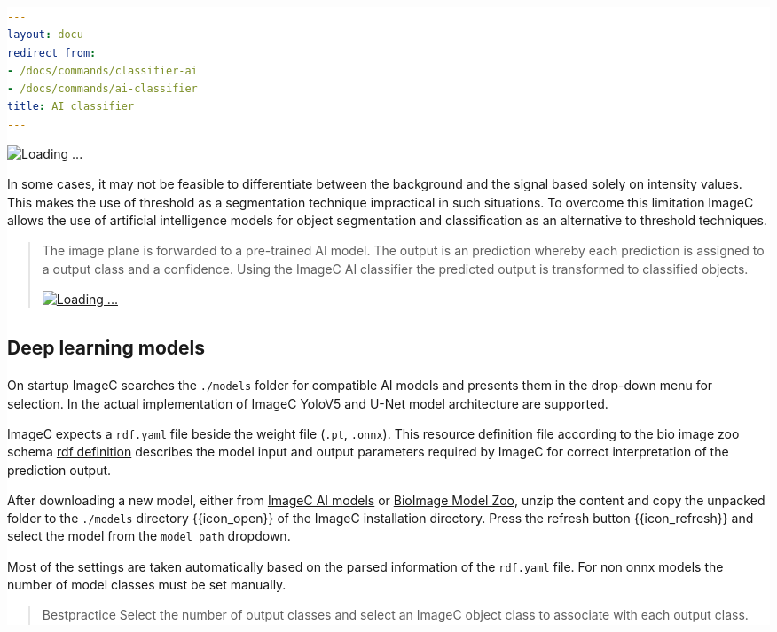 ```yaml
---
layout: docu
redirect_from:
- /docs/commands/classifier-ai
- /docs/commands/ai-classifier
title: AI classifier
---
```


<a href="{{ site.baseurl }}/images/commands/classifier-ai-screenshot.png" data-lightbox="image"><img src="{{ site.baseurl }}/images/commands/classifier-ai-screenshot.png" style="width: 40%" alt="Loading ..."/></a>

In some cases, it may not be feasible to differentiate between the background and the signal based solely on intensity values.
This makes the use of threshold as a segmentation technique impractical in such situations.
To overcome this limitation ImageC allows the use of artificial intelligence models for object segmentation and classification as an alternative to threshold techniques.

> The image plane is forwarded to a pre-trained AI model.
> The output is an prediction whereby each prediction is assigned to a output class and a confidence.
> Using the ImageC AI classifier the predicted output is transformed to classified objects.
> 
> <a href="{{ site.baseurl }}/images/commands/classifier-ai.drawio.svg" data-lightbox="image"><img src="{{ site.baseurl }}/images/commands/classifier-ai.drawio.svg" style="width: 40%" alt="Loading ..."/></a>


## Deep learning models


On startup ImageC searches the `./models` folder for compatible AI models and presents them in the drop-down menu for selection.
In the actual implementation of ImageC [YoloV5](https://github.com/ultralytics/yolov5) and [U-Net](https://www.sciencedirect.com/topics/computer-science/u-net#:~:text=U%2DNet%20is%20a%20fully%20convolutional%20encoder%2Fdecoder%20structure%20aimed,size%20via%20an%20upsampling%20method.) model architecture are supported.

ImageC expects a `rdf.yaml` file beside the weight file (`.pt`, `.onnx`).
This resource definition file according to the bio image zoo schema [rdf definition](https://bioimage-io.github.io/spec-bioimage-io/bioimageio_schema_latest/index.html) describes the model input and output parameters required by ImageC for correct interpretation of the prediction output.

After downloading a new model, either from [ImageC AI models](https://imagec.org/ai-models.html) or [BioImage Model Zoo](https://bioimage.io/#/), unzip the content and copy the unpacked folder to the `./models` directory {{icon_open}} of the ImageC installation directory.
Press the refresh button {{icon_refresh}} and select the model from the `model path` dropdown.

Most of the settings are taken automatically based on the parsed information of the `rdf.yaml` file.
For non onnx models the number of model classes must be set manually.

> Bestpractice Select the number of output classes and select an ImageC object class to associate with each output class.

